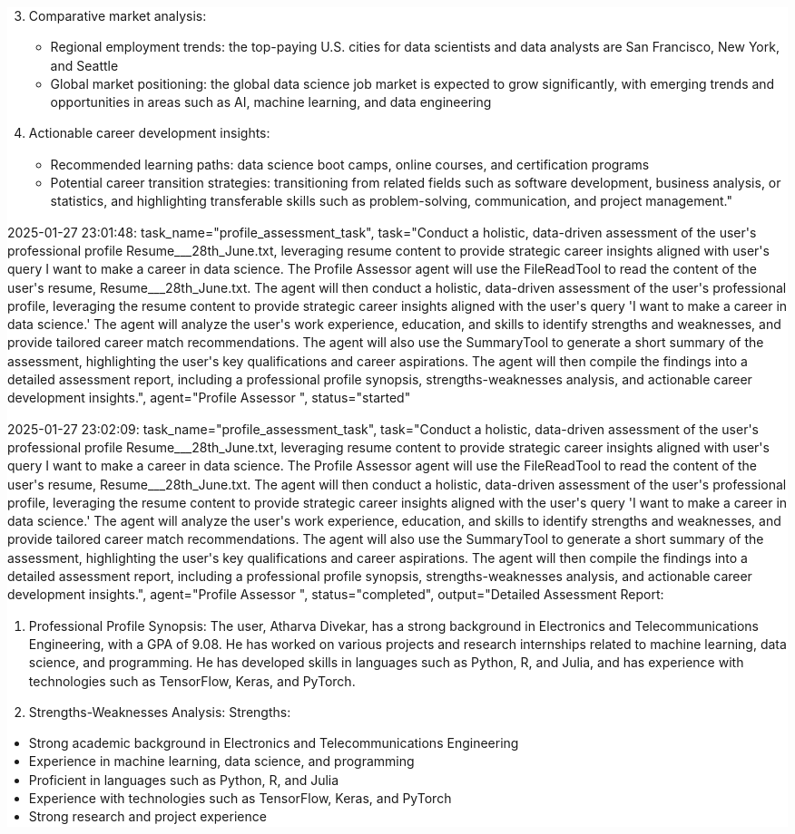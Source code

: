 3. Comparative market analysis:
   - Regional employment trends: the top-paying U.S. cities for data scientists and data analysts are San Francisco, New York, and Seattle
   - Global market positioning: the global data science job market is expected to grow significantly, with emerging trends and opportunities in areas such as AI, machine learning, and data engineering

4. Actionable career development insights:
   - Recommended learning paths: data science boot camps, online courses, and certification programs
   - Potential career transition strategies: transitioning from related fields such as software development, business analysis, or statistics, and highlighting transferable skills such as problem-solving, communication, and project management."

2025-01-27 23:01:48: task_name="profile_assessment_task", task="Conduct a holistic, data-driven assessment of the user's professional profile Resume___28th_June.txt,  leveraging resume content to provide strategic career insights aligned with user's query I want to make a career in data science.
The Profile Assessor agent will use the FileReadTool to read the content of the user's resume, Resume___28th_June.txt. The agent will then conduct a holistic, data-driven assessment of the user's professional profile, leveraging the resume content to provide strategic career insights aligned with the user's query 'I want to make a career in data science.' The agent will analyze the user's work experience, education, and skills to identify strengths and weaknesses, and provide tailored career match recommendations. The agent will also use the SummaryTool to generate a short summary of the assessment, highlighting the user's key qualifications and career aspirations. The agent will then compile the findings into a detailed assessment report, including a professional profile synopsis, strengths-weaknesses analysis, and actionable career development insights.", agent="Profile Assessor
", status="started"

2025-01-27 23:02:09: task_name="profile_assessment_task", task="Conduct a holistic, data-driven assessment of the user's professional profile Resume___28th_June.txt,  leveraging resume content to provide strategic career insights aligned with user's query I want to make a career in data science.
The Profile Assessor agent will use the FileReadTool to read the content of the user's resume, Resume___28th_June.txt. The agent will then conduct a holistic, data-driven assessment of the user's professional profile, leveraging the resume content to provide strategic career insights aligned with the user's query 'I want to make a career in data science.' The agent will analyze the user's work experience, education, and skills to identify strengths and weaknesses, and provide tailored career match recommendations. The agent will also use the SummaryTool to generate a short summary of the assessment, highlighting the user's key qualifications and career aspirations. The agent will then compile the findings into a detailed assessment report, including a professional profile synopsis, strengths-weaknesses analysis, and actionable career development insights.", agent="Profile Assessor
", status="completed", output="Detailed Assessment Report:

1. Professional Profile Synopsis:
The user, Atharva Divekar, has a strong background in Electronics and Telecommunications Engineering, with a GPA of 9.08. He has worked on various projects and research internships related to machine learning, data science, and programming. He has developed skills in languages such as Python, R, and Julia, and has experience with technologies such as TensorFlow, Keras, and PyTorch.

2. Strengths-Weaknesses Analysis:
Strengths:
- Strong academic background in Electronics and Telecommunications Engineering
- Experience in machine learning, data science, and programming
- Proficient in languages such as Python, R, and Julia
- Experience with technologies such as TensorFlow, Keras, and PyTorch
- Strong research and project experience
